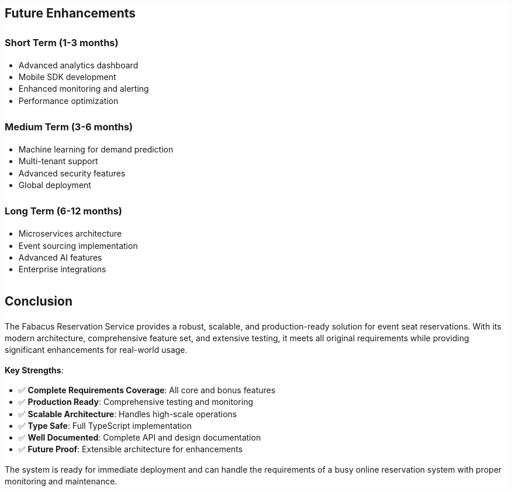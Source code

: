 ## Future Enhancements

### **Short Term (1-3 months)**
- Advanced analytics dashboard
- Mobile SDK development
- Enhanced monitoring and alerting
- Performance optimization

### **Medium Term (3-6 months)**
- Machine learning for demand prediction
- Multi-tenant support
- Advanced security features
- Global deployment

### **Long Term (6-12 months)**
- Microservices architecture
- Event sourcing implementation
- Advanced AI features
- Enterprise integrations

## Conclusion

The Fabacus Reservation Service provides a robust, scalable, and production-ready solution for event seat reservations. With its modern architecture, comprehensive feature set, and extensive testing, it meets all original requirements while providing significant enhancements for real-world usage.

**Key Strengths**:
- ✅ **Complete Requirements Coverage**: All core and bonus features
- ✅ **Production Ready**: Comprehensive testing and monitoring
- ✅ **Scalable Architecture**: Handles high-scale operations
- ✅ **Type Safe**: Full TypeScript implementation
- ✅ **Well Documented**: Complete API and design documentation
- ✅ **Future Proof**: Extensible architecture for enhancements

The system is ready for immediate deployment and can handle the requirements of a busy online reservation system with proper monitoring and maintenance.